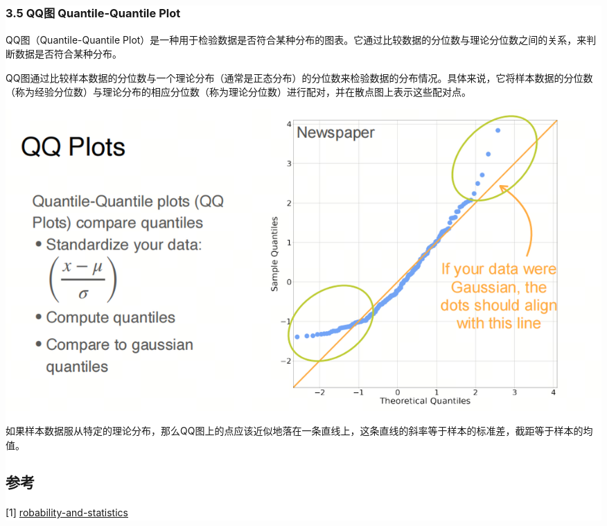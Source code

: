 ### 3.5 QQ图 Quantile-Quantile Plot

QQ图（Quantile-Quantile Plot）是一种用于检验数据是否符合某种分布的图表。它通过比较数据的分位数与理论分位数之间的关系，来判断数据是否符合某种分布。

QQ图通过比较样本数据的分位数与一个理论分布（通常是正态分布）的分位数来检验数据的分布情况。具体来说，它将样本数据的分位数（称为经验分位数）与理论分布的相应分位数（称为理论分位数）进行配对，并在散点图上表示这些配对点。

![alt text](Probability&Statistics/14.png)

如果样本数据服从特定的理论分布，那么QQ图上的点应该近似地落在一条直线上，这条直线的斜率等于样本的标准差，截距等于样本的均值。


## 参考

[1] [robability-and-statistics](https://www.coursera.org/learn/machine-learning-probability-and-statistics/home/week/2)